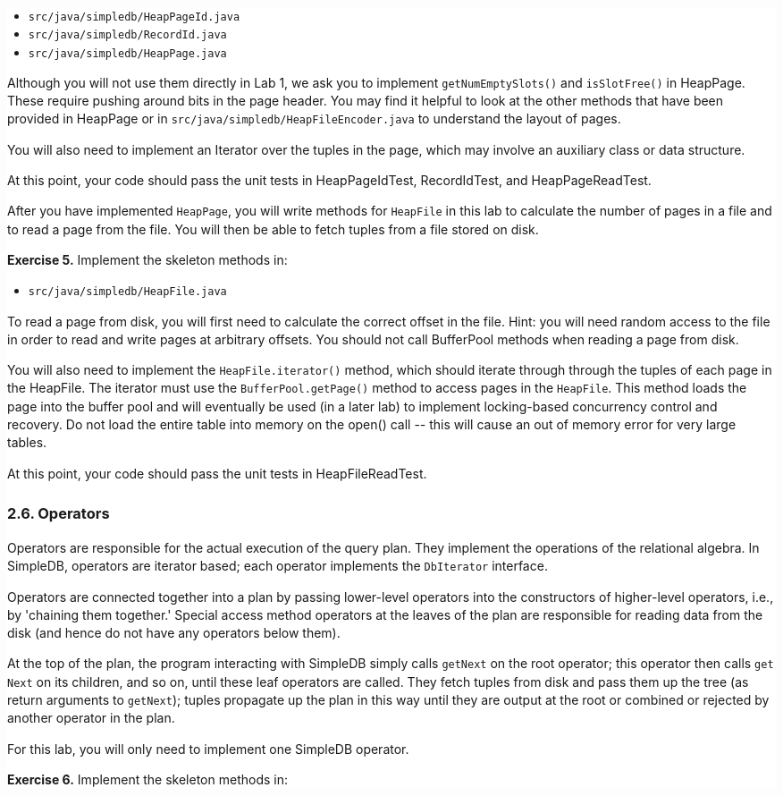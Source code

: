 *   `src/java/simpledb/HeapPageId.java`
*   `src/java/simpledb/RecordId.java`
*   `src/java/simpledb/HeapPage.java`

Although you will not use them directly in Lab 1, we ask you to implement `getNumEmptySlots()` and `isSlotFree()` in HeapPage. These require pushing around bits in the page header. You may find it helpful to look at the other methods that have been provided in HeapPage or in `src/java/simpledb/HeapFileEncoder.java` to understand the layout of pages.

You will also need to implement an Iterator over the tuples in the page, which may involve an auxiliary class or data structure.

At this point, your code should pass the unit tests in HeapPageIdTest, RecordIdTest, and HeapPageReadTest.

After you have implemented `HeapPage`, you will write methods for `HeapFile` in this lab to calculate the number of pages in a file and to read a page from the file. You will then be able to fetch tuples from a file stored on disk.

**Exercise 5.** Implement the skeleton methods in:

*   `src/java/simpledb/HeapFile.java`

To read a page from disk, you will first need to calculate the correct offset in the file. Hint: you will need random access to the file in order to read and write pages at arbitrary offsets. You should not call BufferPool methods when reading a page from disk.

You will also need to implement the `HeapFile.iterator()` method, which should iterate through through the tuples of each page in the HeapFile. The iterator must use the `BufferPool.getPage()` method to access pages in the `HeapFile`. This method loads the page into the buffer pool and will eventually be used (in a later lab) to implement locking-based concurrency control and recovery. Do not load the entire table into memory on the open() call -- this will cause an out of memory error for very large tables.

At this point, your code should pass the unit tests in HeapFileReadTest.


### 2.6\. Operators

Operators are responsible for the actual execution of the query plan. They implement the operations of the relational algebra. In SimpleDB, operators are iterator based; each operator implements the `DbIterator` interface.

Operators are connected together into a plan by passing lower-level operators into the constructors of higher-level operators, i.e., by 'chaining them together.' Special access method operators at the leaves of the plan are responsible for reading data from the disk (and hence do not have any operators below them).

At the top of the plan, the program interacting with SimpleDB simply calls `getNext` on the root operator; this operator then calls `getNext` on its children, and so on, until these leaf operators are called. They fetch tuples from disk and pass them up the tree (as return arguments to `getNext`); tuples propagate up the plan in this way until they are output at the root or combined or rejected by another operator in the plan.

For this lab, you will only need to implement one SimpleDB operator.

**Exercise 6.** Implement the skeleton methods in:
